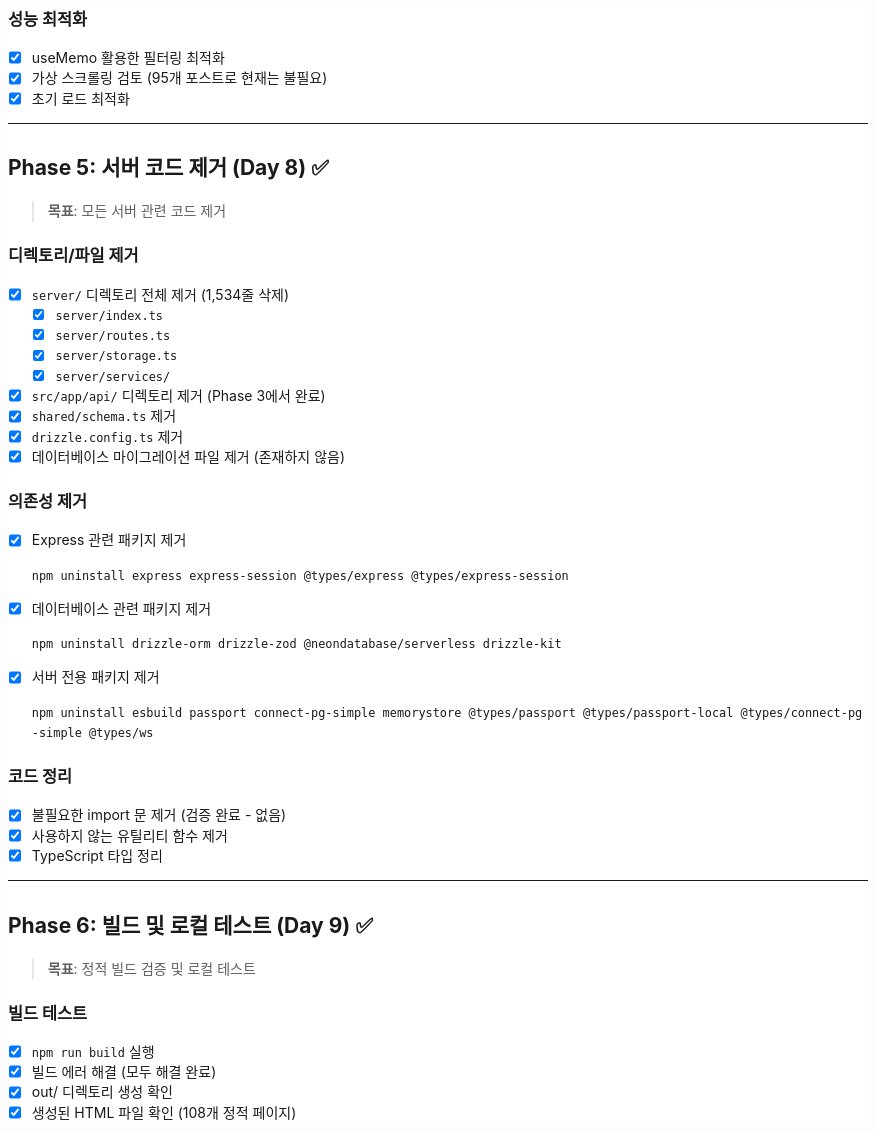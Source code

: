 ### 성능 최적화
- [x] useMemo 활용한 필터링 최적화
- [x] 가상 스크롤링 검토 (95개 포스트로 현재는 불필요)
- [x] 초기 로드 최적화

---

## Phase 5: 서버 코드 제거 (Day 8) ✅
> **목표**: 모든 서버 관련 코드 제거

### 디렉토리/파일 제거
- [x] `server/` 디렉토리 전체 제거 (1,534줄 삭제)
  - [x] `server/index.ts`
  - [x] `server/routes.ts`
  - [x] `server/storage.ts`
  - [x] `server/services/`
- [x] `src/app/api/` 디렉토리 제거 (Phase 3에서 완료)
- [x] `shared/schema.ts` 제거
- [x] `drizzle.config.ts` 제거
- [x] 데이터베이스 마이그레이션 파일 제거 (존재하지 않음)

### 의존성 제거
- [x] Express 관련 패키지 제거
  ```bash
  npm uninstall express express-session @types/express @types/express-session
  ```
- [x] 데이터베이스 관련 패키지 제거
  ```bash
  npm uninstall drizzle-orm drizzle-zod @neondatabase/serverless drizzle-kit
  ```
- [x] 서버 전용 패키지 제거
  ```bash
  npm uninstall esbuild passport connect-pg-simple memorystore @types/passport @types/passport-local @types/connect-pg-simple @types/ws
  ```

### 코드 정리
- [x] 불필요한 import 문 제거 (검증 완료 - 없음)
- [x] 사용하지 않는 유틸리티 함수 제거
- [x] TypeScript 타입 정리

---

## Phase 6: 빌드 및 로컬 테스트 (Day 9) ✅
> **목표**: 정적 빌드 검증 및 로컬 테스트

### 빌드 테스트
- [x] `npm run build` 실행
- [x] 빌드 에러 해결 (모두 해결 완료)
- [x] out/ 디렉토리 생성 확인
- [x] 생성된 HTML 파일 확인 (108개 정적 페이지)
